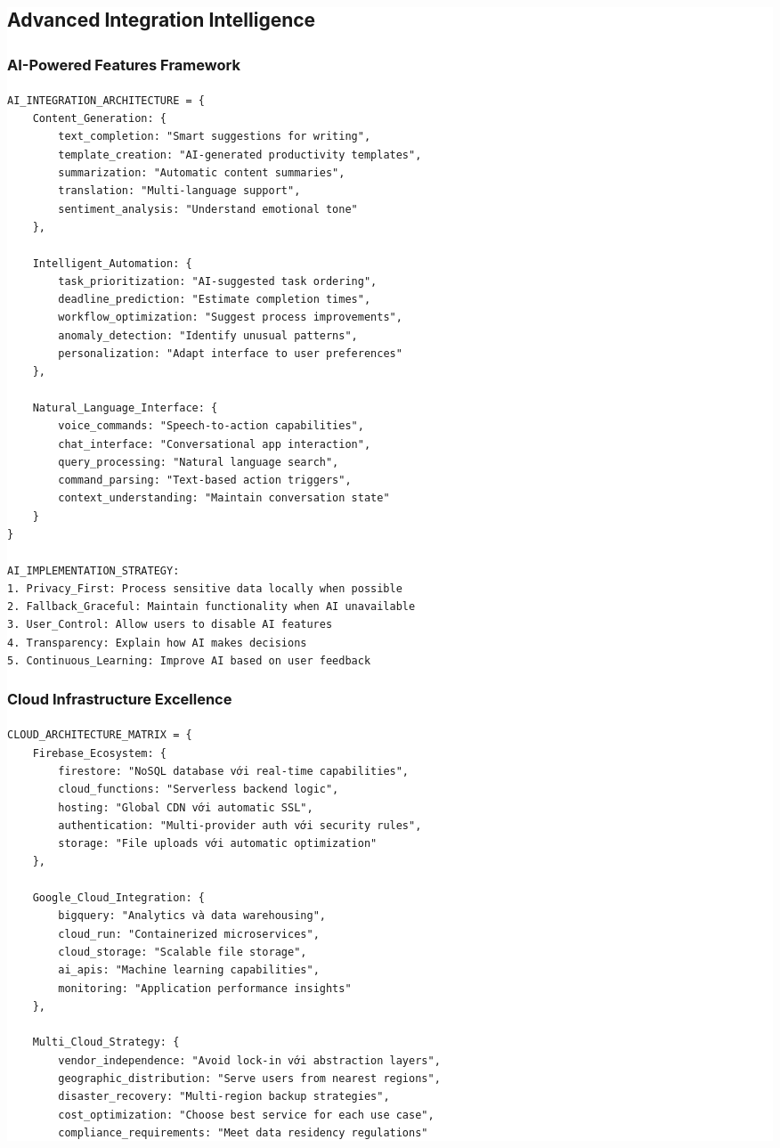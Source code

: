 ## Advanced Integration Intelligence

### AI-Powered Features Framework
```
AI_INTEGRATION_ARCHITECTURE = {
    Content_Generation: {
        text_completion: "Smart suggestions for writing",
        template_creation: "AI-generated productivity templates",
        summarization: "Automatic content summaries",
        translation: "Multi-language support",
        sentiment_analysis: "Understand emotional tone"
    },
    
    Intelligent_Automation: {
        task_prioritization: "AI-suggested task ordering",
        deadline_prediction: "Estimate completion times",
        workflow_optimization: "Suggest process improvements",
        anomaly_detection: "Identify unusual patterns",
        personalization: "Adapt interface to user preferences"
    },
    
    Natural_Language_Interface: {
        voice_commands: "Speech-to-action capabilities",
        chat_interface: "Conversational app interaction",
        query_processing: "Natural language search",
        command_parsing: "Text-based action triggers",
        context_understanding: "Maintain conversation state"
    }
}

AI_IMPLEMENTATION_STRATEGY:
1. Privacy_First: Process sensitive data locally when possible
2. Fallback_Graceful: Maintain functionality when AI unavailable
3. User_Control: Allow users to disable AI features
4. Transparency: Explain how AI makes decisions
5. Continuous_Learning: Improve AI based on user feedback
```

### Cloud Infrastructure Excellence
```
CLOUD_ARCHITECTURE_MATRIX = {
    Firebase_Ecosystem: {
        firestore: "NoSQL database với real-time capabilities",
        cloud_functions: "Serverless backend logic",
        hosting: "Global CDN với automatic SSL",
        authentication: "Multi-provider auth với security rules",
        storage: "File uploads với automatic optimization"
    },
    
    Google_Cloud_Integration: {
        bigquery: "Analytics và data warehousing",
        cloud_run: "Containerized microservices",
        cloud_storage: "Scalable file storage",
        ai_apis: "Machine learning capabilities",
        monitoring: "Application performance insights"
    },
    
    Multi_Cloud_Strategy: {
        vendor_independence: "Avoid lock-in với abstraction layers",
        geographic_distribution: "Serve users from nearest regions",
        disaster_recovery: "Multi-region backup strategies",
        cost_optimization: "Choose best service for each use case",
        compliance_requirements: "Meet data residency regulations"
```